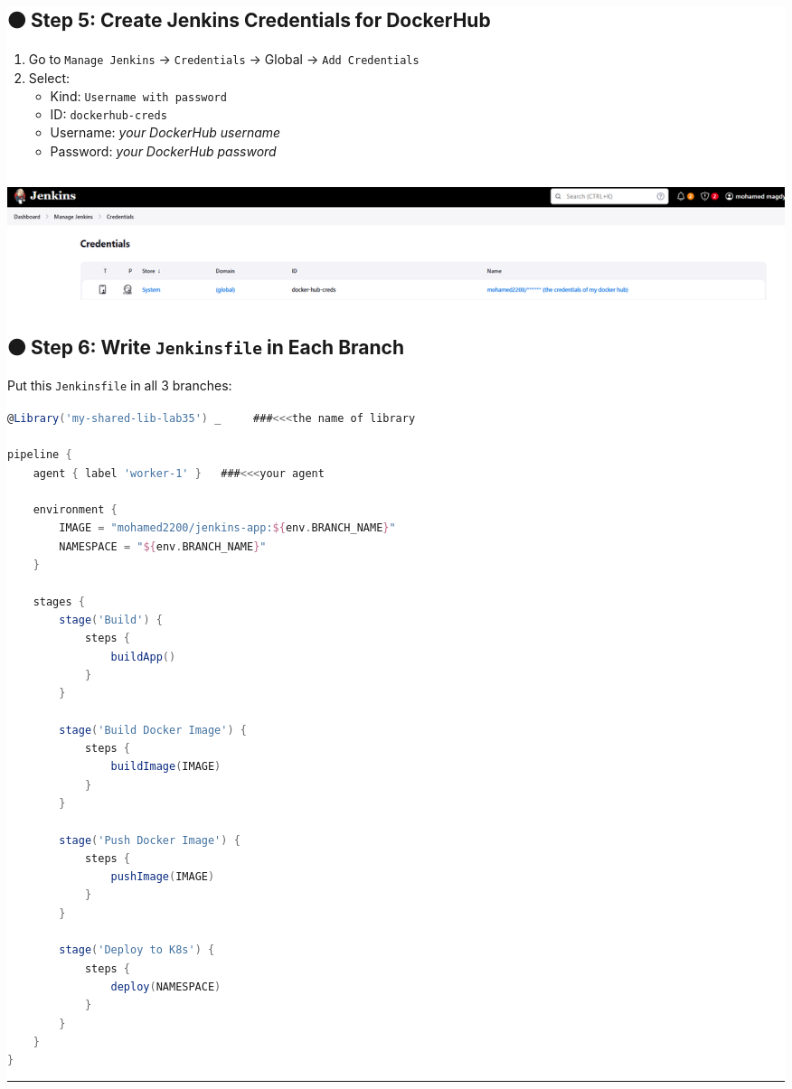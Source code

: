 ## 🟠 Step 5: Create Jenkins Credentials for DockerHub

1. Go to `Manage Jenkins` → `Credentials` → Global → `Add Credentials`
2. Select:
   - Kind: `Username with password`
   - ID: `dockerhub-creds`
   - Username: _your DockerHub username_
   - Password: _your DockerHub password_

![image](https://github.com/Mohamedmagdy220/iVolve-OTJ-/blob/main/jenkins/lab36-multi-branch-ci-cd-workflow/images/docker-hub-credentials.png)
---

## 🟤 Step 6: Write `Jenkinsfile` in Each Branch

Put this `Jenkinsfile` in all 3 branches:

```groovy
@Library('my-shared-lib-lab35') _     ###<<<the name of library

pipeline {
    agent { label 'worker-1' }   ###<<<your agent

    environment {
        IMAGE = "mohamed2200/jenkins-app:${env.BRANCH_NAME}"
        NAMESPACE = "${env.BRANCH_NAME}"
    }

    stages {
        stage('Build') {
            steps {
                buildApp()
            }
        }

        stage('Build Docker Image') {
            steps {
                buildImage(IMAGE)
            }
        }

        stage('Push Docker Image') {
            steps {
                pushImage(IMAGE)
            }
        }

        stage('Deploy to K8s') {
            steps {
                deploy(NAMESPACE)
            }
        }
    }
}
```

---
